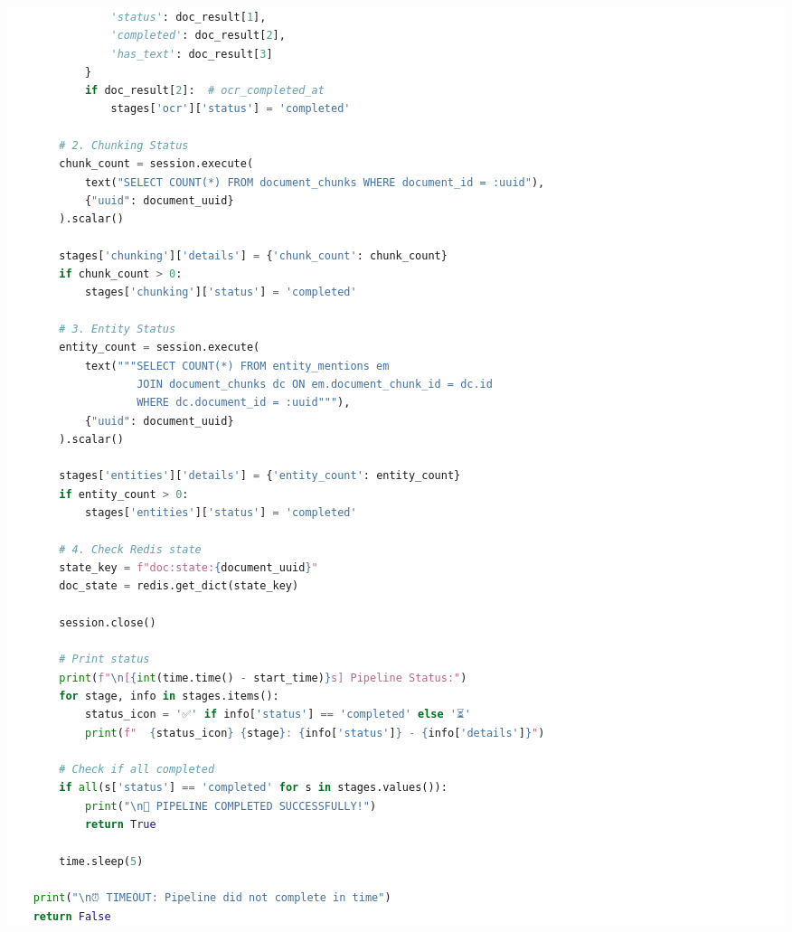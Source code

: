 ```python
                'status': doc_result[1],
                'completed': doc_result[2],
                'has_text': doc_result[3]
            }
            if doc_result[2]:  # ocr_completed_at
                stages['ocr']['status'] = 'completed'
        
        # 2. Chunking Status
        chunk_count = session.execute(
            text("SELECT COUNT(*) FROM document_chunks WHERE document_id = :uuid"),
            {"uuid": document_uuid}
        ).scalar()
        
        stages['chunking']['details'] = {'chunk_count': chunk_count}
        if chunk_count > 0:
            stages['chunking']['status'] = 'completed'
        
        # 3. Entity Status
        entity_count = session.execute(
            text("""SELECT COUNT(*) FROM entity_mentions em
                    JOIN document_chunks dc ON em.document_chunk_id = dc.id
                    WHERE dc.document_id = :uuid"""),
            {"uuid": document_uuid}
        ).scalar()
        
        stages['entities']['details'] = {'entity_count': entity_count}
        if entity_count > 0:
            stages['entities']['status'] = 'completed'
        
        # 4. Check Redis state
        state_key = f"doc:state:{document_uuid}"
        doc_state = redis.get_dict(state_key)
        
        session.close()
        
        # Print status
        print(f"\n[{int(time.time() - start_time)}s] Pipeline Status:")
        for stage, info in stages.items():
            status_icon = '✅' if info['status'] == 'completed' else '⏳'
            print(f"  {status_icon} {stage}: {info['status']} - {info['details']}")
        
        # Check if all completed
        if all(s['status'] == 'completed' for s in stages.values()):
            print("\n🎉 PIPELINE COMPLETED SUCCESSFULLY!")
            return True
            
        time.sleep(5)
    
    print("\n⏰ TIMEOUT: Pipeline did not complete in time")
    return False
```
